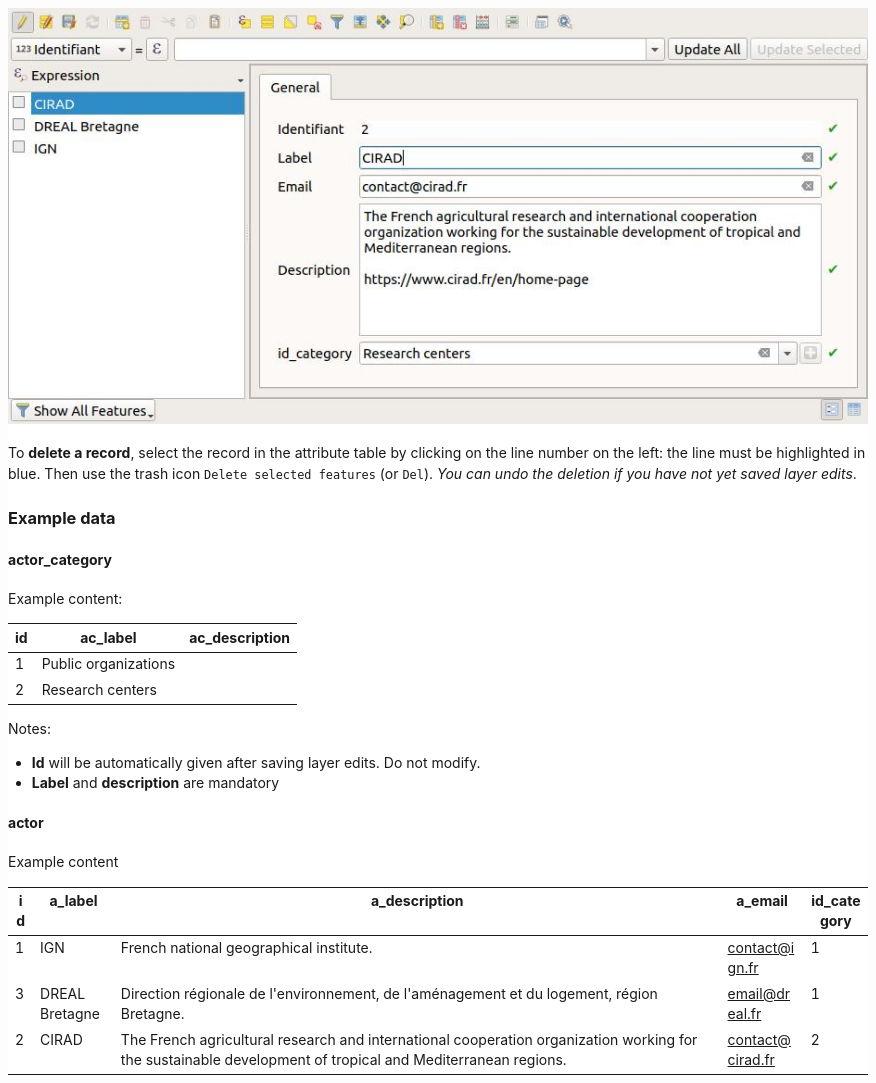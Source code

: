 ![G-Obs attribute table form](media/gobs_edit_actor_attribute_table.jpg)

To **delete a record**, select the record in the attribute table by clicking on the line number on the left:
the line must be highlighted in blue. Then use the trash icon `Delete selected features` (or `Del`).
*You can undo the deletion if you have not yet saved layer edits*.

### Example data

#### actor_category

Example content:

| id | ac_label             | ac_description |
|----|----------------------|----------------|
| 1  | Public organizations |                |
| 2  | Research centers     |                |


Notes:

* **Id** will be automatically given after saving layer edits. Do not modify.
* **Label** and **description** are mandatory

#### actor

Example content

| id                                 | a_label          | a_description                                                                                                                                               | a_email          | id_category |
|------------------------------------|------------------|-------------------------------------------------------------------------------------------------------------------------------------------------------------|------------------|-------------|
| 1                                  | IGN              | French national geographical institute.                                                                                                                     | contact@ign.fr   | 1           |
| 3                                  | DREAL Bretagne   | Direction régionale de l'environnement, de l'aménagement et du logement, région Bretagne.                                                                   | email@dreal.fr   | 1           |
| 2                                  | CIRAD            | The French agricultural research and international cooperation organization working for the sustainable development of tropical and Mediterranean regions.  | contact@cirad.fr | 2           |
